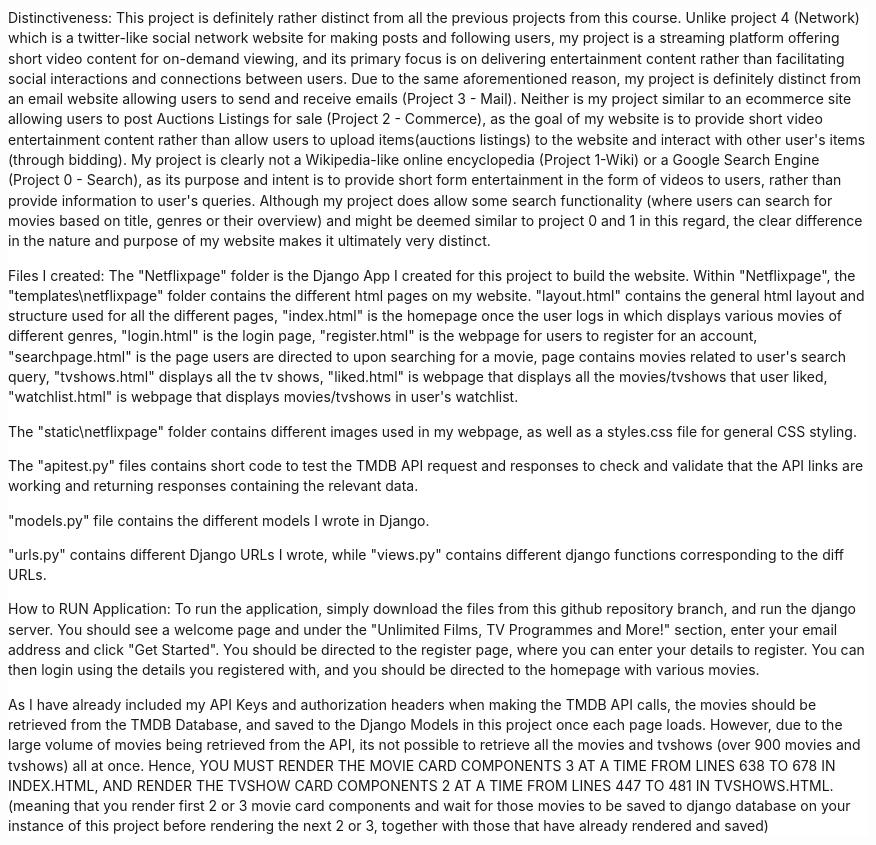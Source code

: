 
Distinctiveness: This project is definitely rather distinct from all the previous projects from this course. Unlike project 4 (Network) which is a twitter-like social network website for making posts and following users, my project is a streaming platform offering short video content for on-demand viewing, and its primary focus is on delivering entertainment content rather than facilitating social interactions and connections between users. Due to the same aforementioned reason, my project is definitely distinct from an email website allowing users to send and receive emails (Project 3 - Mail). Neither is my project similar to an ecommerce site allowing users to post Auctions Listings for sale (Project 2 - Commerce), as the goal of my website is to provide short video entertainment content rather than allow users to upload items(auctions listings) to the website and interact with other user's items (through bidding). My project is clearly not a Wikipedia-like online encyclopedia (Project 1-Wiki) or a Google Search Engine (Project 0 - Search), as its purpose and intent is to provide short form entertainment in the form of videos to users, rather than provide information to user's queries. Although my project does allow some search functionality (where users can search for movies based on title, genres or their overview) and might be deemed similar to project 0 and 1 in this regard, the clear difference in the nature and purpose of my website makes it ultimately very distinct.


Files I created:
The "Netflixpage" folder is the Django App I created for this project to build the website. Within "Netflixpage", the "templates\netflixpage" folder contains the different html pages on my website. "layout.html" contains the general html layout and structure used for all the different pages, 
"index.html" is the homepage once the user logs in which displays various movies of different genres,
"login.html" is the login page,
"register.html" is the webpage for users to register for an account,
"searchpage.html" is the page users are directed to upon searching for a movie, page contains movies related to user's search query,
"tvshows.html" displays all the tv shows,
"liked.html" is webpage that displays all the movies/tvshows that user liked,
"watchlist.html" is webpage that displays movies/tvshows in user's watchlist.

The "static\netflixpage" folder contains different images used in my webpage, as well as a styles.css file for general CSS styling.

The "apitest.py" files contains short code to test the TMDB API request and responses to check and validate that the API links are working and returning responses containing the relevant data.

"models.py" file contains the different models I wrote in Django.

"urls.py" contains different Django URLs I wrote, while "views.py" contains different django functions corresponding to the diff URLs.


How to RUN Application:
To run the application, simply download the files from this github repository branch, and run the django server. You should see a welcome page and under the "Unlimited Films, TV Programmes and More!" section, enter your email address and click "Get Started". You should be directed to the register page, where you can enter your details to register. You can then login using the details you registered with, and you should be directed to the homepage with various movies.

As I have already included my API Keys and authorization headers when making the TMDB API calls, the movies should be retrieved from the TMDB Database, and saved to the Django Models in this project once each page loads. However, due to the large volume of movies being retrieved from the API, its not possible to retrieve all the movies and tvshows (over 900 movies and tvshows) all at once. Hence, YOU MUST RENDER THE MOVIE CARD COMPONENTS 3 AT A TIME FROM LINES 638 TO 678 IN INDEX.HTML, AND RENDER THE TVSHOW CARD COMPONENTS 2 AT A TIME FROM LINES 447 TO 481 IN TVSHOWS.HTML. (meaning that you render first 2 or 3 movie card components and wait for those movies to be saved to django database on your instance of this project before rendering the next 2 or 3, together with those that have already rendered and saved)
